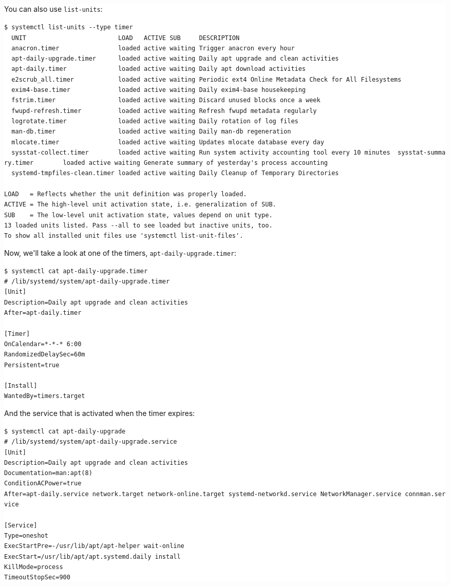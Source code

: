 You can also use `list-units`:

```
$ systemctl list-units --type timer
  UNIT                         LOAD   ACTIVE SUB     DESCRIPTION
  anacron.timer                loaded active waiting Trigger anacron every hour
  apt-daily-upgrade.timer      loaded active waiting Daily apt upgrade and clean activities
  apt-daily.timer              loaded active waiting Daily apt download activities
  e2scrub_all.timer            loaded active waiting Periodic ext4 Online Metadata Check for All Filesystems
  exim4-base.timer             loaded active waiting Daily exim4-base housekeeping
  fstrim.timer                 loaded active waiting Discard unused blocks once a week
  fwupd-refresh.timer          loaded active waiting Refresh fwupd metadata regularly
  logrotate.timer              loaded active waiting Daily rotation of log files
  man-db.timer                 loaded active waiting Daily man-db regeneration
  mlocate.timer                loaded active waiting Updates mlocate database every day
  sysstat-collect.timer        loaded active waiting Run system activity accounting tool every 10 minutes  sysstat-summary.timer        loaded active waiting Generate summary of yesterday's process accounting
  systemd-tmpfiles-clean.timer loaded active waiting Daily Cleanup of Temporary Directories

LOAD   = Reflects whether the unit definition was properly loaded.
ACTIVE = The high-level unit activation state, i.e. generalization of SUB.
SUB    = The low-level unit activation state, values depend on unit type.
13 loaded units listed. Pass --all to see loaded but inactive units, too.
To show all installed unit files use 'systemctl list-unit-files'.
```

Now, we'll take a look at one of the timers, `apt-daily-upgrade.timer`:

```
$ systemctl cat apt-daily-upgrade.timer
# /lib/systemd/system/apt-daily-upgrade.timer
[Unit]
Description=Daily apt upgrade and clean activities
After=apt-daily.timer

[Timer]
OnCalendar=*-*-* 6:00
RandomizedDelaySec=60m
Persistent=true

[Install]
WantedBy=timers.target
```

And the service that is activated when the timer expires:

```
$ systemctl cat apt-daily-upgrade
# /lib/systemd/system/apt-daily-upgrade.service
[Unit]
Description=Daily apt upgrade and clean activities
Documentation=man:apt(8)
ConditionACPower=true
After=apt-daily.service network.target network-online.target systemd-networkd.service NetworkManager.service connman.service

[Service]
Type=oneshot
ExecStartPre=-/usr/lib/apt/apt-helper wait-online
ExecStart=/usr/lib/apt/apt.systemd.daily install
KillMode=process
TimeoutStopSec=900
```


[LPIC-1]: https://www.lpi.org/our-certifications/lpic-1-overview
[Topic 107: Administrative Tasks]: https://learning.lpi.org/en/learning-materials/102-500/107/
[LPIC-1 Exam 102]: https://www.lpi.org/our-certifications/exam-102-objectives
[`useradd`]: https://man7.org/linux/man-pages/man8/useradd.8.html
[`adduser`]: https://linux.die.net/man/8/adduser
[`passwd`]: https://man7.org/linux/man-pages/man1/passwd.1.html
[`/etc/login.defs`]: https://man7.org/linux/man-pages/man5/login.defs.5.html
[`/etc/default/useradd`]: https://man7.org/linux/man-pages/man5/login.defs.5.html#CROSS_REFERENCES
[`usermod`]: https://man7.org/linux/man-pages/man8/usermod.8.html
[`userdel`]: https://man7.org/linux/man-pages/man8/userdel.8.html
[`chage`]: https://man7.org/linux/man-pages/man1/chage.1.html
[`groupadd`]: https://man7.org/linux/man-pages/man8/groupadd.8.html
[`groupmod`]: https://man7.org/linux/man-pages/man8/groupmod.8.html
[`groupdel`]: https://man7.org/linux/man-pages/man8/groupdel.8.html
[`gpasswd`]: https://man7.org/linux/man-pages/man1/gpasswd.1.html
[`newgrp`]: https://man7.org/linux/man-pages/man1/newgrp.1.html
[`/etc/passwd`]: https://man7.org/linux/man-pages/man5/passwd.5.html
[`gecos` field]: https://en.wikipedia.org/wiki/Gecos_field
[`chfn`]: https://man7.org/linux/man-pages/man1/chfn.1.html
[`/etc/group`]: https://man7.org/linux/man-pages/man5/group.5.html
[`/etc/shadow`]: https://man7.org/linux/man-pages/man5/shadow.5.html
[`/etc/gshadow`]: https://man7.org/linux/man-pages/man5/gshadow.5.html
[`crypt(3)`]: https://www.man7.org/linux/man-pages/man3/crypt.3.html
[`grep`]: https://man7.org/linux/man-pages/man1/grep.1.html
[`ag`]: https://github.com/ggreer/the_silver_searcher
[`getent`]: https://man7.org/linux/man-pages/man1/getent.1.html
[Name Service Switch]: https://en.wikipedia.org/wiki/Name_Service_Switch
[`/etc/nsswitch.conf`]: https://man7.org/linux/man-pages/man5/nsswitch.conf.5.html
[`cron`]: https://man7.org/linux/man-pages/man8/cron.8.html
[`crontab(5)`]: https://man7.org/linux/man-pages/man5/crontab.5.html
[`crontab(1)`]: https://man7.org/linux/man-pages/man1/crontab.1.html
[`nano`]: https://nano-editor.org/
[`crontab guru`]: https://crontab.guru/
[extensions]: https://man7.org/linux/man-pages/man5/crontab.5.html#EXTENSIONS
[`crontab(5)` man page]: https://man7.org/linux/man-pages/man5/crontab.5.html#EXTENSIONS
[`anacron`]: https://man7.org/linux/man-pages/man8/anacron.8.html
[`at`]: https://linux.die.net/man/1/at
[`date`]: https://man7.org/linux/man-pages/man1/date.1.html
[`systemd-run`]: https://man7.org/linux/man-pages/man1/systemd-run.1.html
[prime meridian]: https://en.wikipedia.org/wiki/Prime_meridian
[Coordinated Universal Time]: https://en.wikipedia.org/wiki/Coordinated_Universal_Time
[`timedatectl`]: https://man7.org/linux/man-pages/man1/timedatectl.1.html
[POSIX TZ format]: https://www.gnu.org/software/libc/manual/html_node/TZ-Variable.html
[Eastern Time Zone]: https://en.wikipedia.org/wiki/Eastern_Time_Zone
[`tzselect`]: https://man7.org/linux/man-pages/man8/tzselect.8.html
[`localtime`]: https://man7.org/linux/man-pages/man5/localtime.5.html
[`ln`]: https://man7.org/linux/man-pages/man1/ln.1.html
[`UTF-8`]: https://en.wikipedia.org/wiki/UTF-8
[`ASCII`]: https://en.wikipedia.org/wiki/ASCII
[just about everybody had their own]: https://www.joelonsoftware.com/2003/10/08/the-absolute-minimum-every-software-developer-absolutely-positively-must-know-about-unicode-and-character-sets-no-excuses/
[Uncle Jack]: https://www.youtube.com/watch?v=LfSfzRJOlTg
[`ISO-639`]: https://www.iso.org/iso-639-language-codes.html
[`ISO-3166`]: https://www.iso.org/iso-3166-country-codes.html
[`localectl`]: https://man7.org/linux/man-pages/man1/localectl.1.html
[`locale`]: https://man7.org/linux/man-pages/man1/locale.1.html
[`iconv`]: https://man7.org/linux/man-pages/man1/iconv.1.html